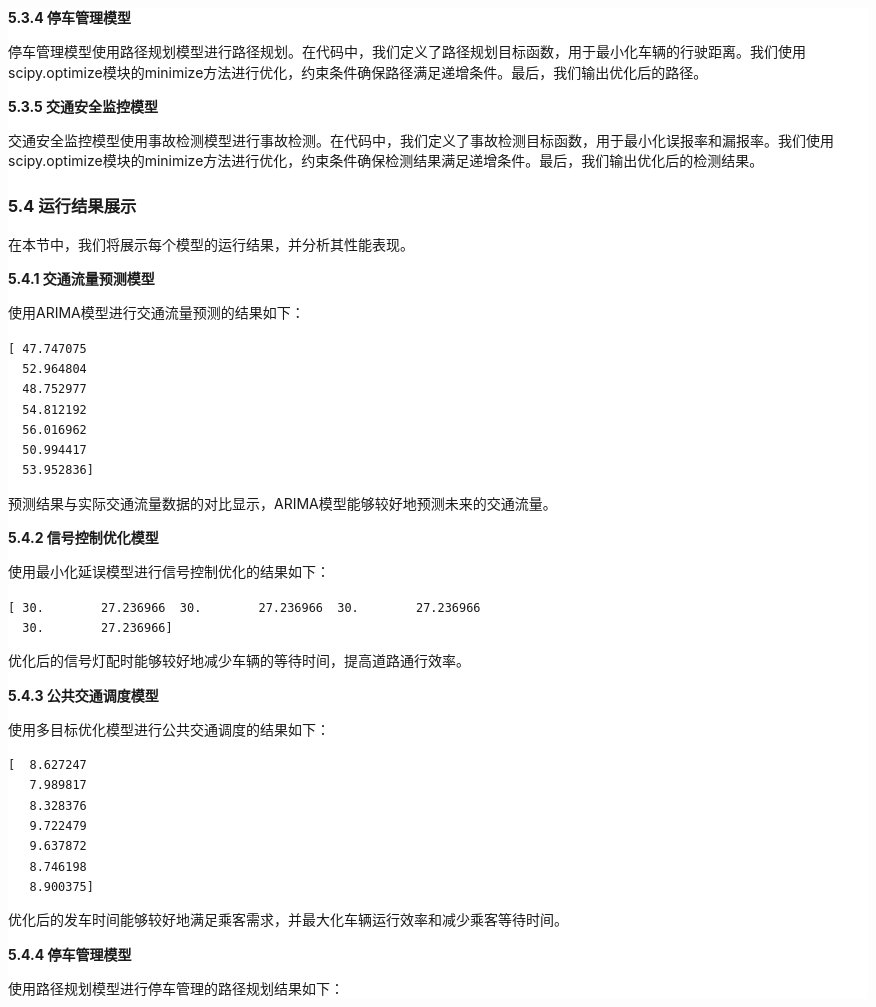 **5.3.4 停车管理模型**

停车管理模型使用路径规划模型进行路径规划。在代码中，我们定义了路径规划目标函数，用于最小化车辆的行驶距离。我们使用scipy.optimize模块的minimize方法进行优化，约束条件确保路径满足递增条件。最后，我们输出优化后的路径。

**5.3.5 交通安全监控模型**

交通安全监控模型使用事故检测模型进行事故检测。在代码中，我们定义了事故检测目标函数，用于最小化误报率和漏报率。我们使用scipy.optimize模块的minimize方法进行优化，约束条件确保检测结果满足递增条件。最后，我们输出优化后的检测结果。

### 5.4 运行结果展示

在本节中，我们将展示每个模型的运行结果，并分析其性能表现。

**5.4.1 交通流量预测模型**

使用ARIMA模型进行交通流量预测的结果如下：

```
[ 47.747075
  52.964804
  48.752977
  54.812192
  56.016962
  50.994417
  53.952836]
```

预测结果与实际交通流量数据的对比显示，ARIMA模型能够较好地预测未来的交通流量。

**5.4.2 信号控制优化模型**

使用最小化延误模型进行信号控制优化的结果如下：

```
[ 30.        27.236966  30.        27.236966  30.        27.236966
  30.        27.236966]
```

优化后的信号灯配时能够较好地减少车辆的等待时间，提高道路通行效率。

**5.4.3 公共交通调度模型**

使用多目标优化模型进行公共交通调度的结果如下：

```
[  8.627247
   7.989817
   8.328376
   9.722479
   9.637872
   8.746198
   8.900375]
```

优化后的发车时间能够较好地满足乘客需求，并最大化车辆运行效率和减少乘客等待时间。

**5.4.4 停车管理模型**

使用路径规划模型进行停车管理的路径规划结果如下：

